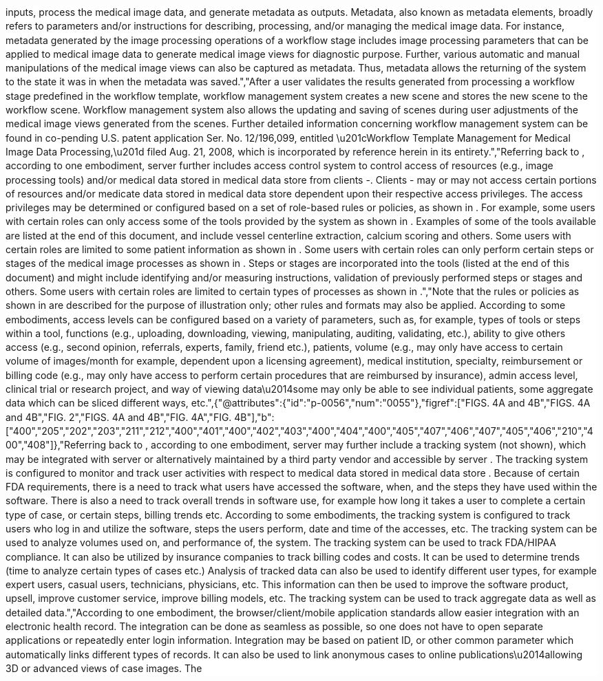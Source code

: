 inputs, process the medical image data, and generate metadata as outputs. Metadata, also known as metadata elements, broadly refers to parameters and\/or instructions for describing, processing, and\/or managing the medical image data. For instance, metadata generated by the image processing operations of a workflow stage includes image processing parameters that can be applied to medical image data to generate medical image views for diagnostic purpose. Further, various automatic and manual manipulations of the medical image views can also be captured as metadata. Thus, metadata allows the returning of the system to the state it was in when the metadata was saved.","After a user validates the results generated from processing a workflow stage predefined in the workflow template, workflow management system  creates a new scene and stores the new scene to the workflow scene. Workflow management system  also allows the updating and saving of scenes during user adjustments of the medical image views generated from the scenes. Further detailed information concerning workflow management system  can be found in co-pending U.S. patent application Ser. No. 12\/196,099, entitled \u201cWorkflow Template Management for Medical Image Data Processing,\u201d filed Aug. 21, 2008, which is incorporated by reference herein in its entirety.","Referring back to , according to one embodiment, server  further includes access control system  to control access of resources (e.g., image processing tools) and\/or medical data stored in medical data store  from clients -. Clients - may or may not access certain portions of resources and\/or medicate data stored in medical data store  dependent upon their respective access privileges. The access privileges may be determined or configured based on a set of role-based rules or policies, as shown in . For example, some users with certain roles can only access some of the tools provided by the system as shown in . Examples of some of the tools available are listed at the end of this document, and include vessel centerline extraction, calcium scoring and others. Some users with certain roles are limited to some patient information as shown in . Some users with certain roles can only perform certain steps or stages of the medical image processes as shown in . Steps or stages are incorporated into the tools (listed at the end of this document) and might include identifying and\/or measuring instructions, validation of previously performed steps or stages and others. Some users with certain roles are limited to certain types of processes as shown in .","Note that the rules or policies as shown in  are described for the purpose of illustration only; other rules and formats may also be applied. According to some embodiments, access levels can be configured based on a variety of parameters, such as, for example, types of tools or steps within a tool, functions (e.g., uploading, downloading, viewing, manipulating, auditing, validating, etc.), ability to give others access (e.g., second opinion, referrals, experts, family, friend etc.), patients, volume (e.g., may only have access to certain volume of images\/month for example, dependent upon a licensing agreement), medical institution, specialty, reimbursement or billing code (e.g., may only have access to perform certain procedures that are reimbursed by insurance), admin access level, clinical trial or research project, and way of viewing data\u2014some may only be able to see individual patients, some aggregate data which can be sliced different ways, etc.",{"@attributes":{"id":"p-0056","num":"0055"},"figref":["FIGS. 4A and 4B","FIGS. 4A and 4B","FIG. 2","FIGS. 4A and 4B","FIG. 4A","FIG. 4B"],"b":["400","205","202","203","211","212","400","401","400","402","403","400","404","400","405","407","406","407","405","406","210","400","408"]},"Referring back to , according to one embodiment, server  may further include a tracking system (not shown), which may be integrated with server  or alternatively maintained by a third party vendor and accessible by server . The tracking system is configured to monitor and track user activities with respect to medical data stored in medical data store . Because of certain FDA requirements, there is a need to track what users have accessed the software, when, and the steps they have used within the software. There is also a need to track overall trends in software use, for example how long it takes a user to complete a certain type of case, or certain steps, billing trends etc. According to some embodiments, the tracking system is configured to track users who log in and utilize the software, steps the users perform, date and time of the accesses, etc. The tracking system can be used to analyze volumes used on, and performance of, the system. The tracking system can be used to track FDA\/HIPAA compliance. It can also be utilized by insurance companies to track billing codes and costs. It can be used to determine trends (time to analyze certain types of cases etc.) Analysis of tracked data can also be used to identify different user types, for example expert users, casual users, technicians, physicians, etc. This information can then be used to improve the software product, upsell, improve customer service, improve billing models, etc. The tracking system can be used to track aggregate data as well as detailed data.","According to one embodiment, the browser\/client\/mobile application standards allow easier integration with an electronic health record. The integration can be done as seamless as possible, so one does not have to open separate applications or repeatedly enter login information. Integration may be based on patient ID, or other common parameter which automatically links different types of records. It can also be used to link anonymous cases to online publications\u2014allowing 3D or advanced views of case images. The